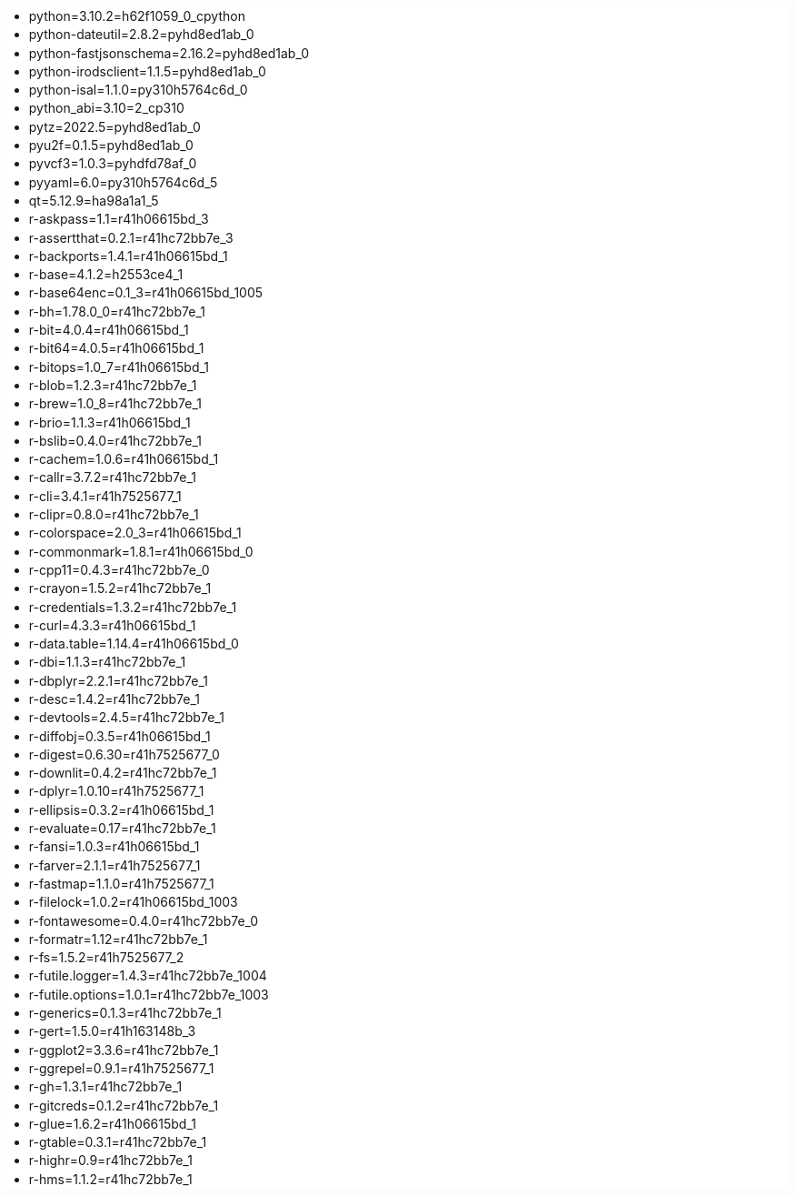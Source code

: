  * python=3.10.2=h62f1059_0_cpython
 * python-dateutil=2.8.2=pyhd8ed1ab_0
 * python-fastjsonschema=2.16.2=pyhd8ed1ab_0
 * python-irodsclient=1.1.5=pyhd8ed1ab_0
 * python-isal=1.1.0=py310h5764c6d_0
 * python_abi=3.10=2_cp310
 * pytz=2022.5=pyhd8ed1ab_0
 * pyu2f=0.1.5=pyhd8ed1ab_0
 * pyvcf3=1.0.3=pyhdfd78af_0
 * pyyaml=6.0=py310h5764c6d_5
 * qt=5.12.9=ha98a1a1_5
 * r-askpass=1.1=r41h06615bd_3
 * r-assertthat=0.2.1=r41hc72bb7e_3
 * r-backports=1.4.1=r41h06615bd_1
 * r-base=4.1.2=h2553ce4_1
 * r-base64enc=0.1_3=r41h06615bd_1005
 * r-bh=1.78.0_0=r41hc72bb7e_1
 * r-bit=4.0.4=r41h06615bd_1
 * r-bit64=4.0.5=r41h06615bd_1
 * r-bitops=1.0_7=r41h06615bd_1
 * r-blob=1.2.3=r41hc72bb7e_1
 * r-brew=1.0_8=r41hc72bb7e_1
 * r-brio=1.1.3=r41h06615bd_1
 * r-bslib=0.4.0=r41hc72bb7e_1
 * r-cachem=1.0.6=r41h06615bd_1
 * r-callr=3.7.2=r41hc72bb7e_1
 * r-cli=3.4.1=r41h7525677_1
 * r-clipr=0.8.0=r41hc72bb7e_1
 * r-colorspace=2.0_3=r41h06615bd_1
 * r-commonmark=1.8.1=r41h06615bd_0
 * r-cpp11=0.4.3=r41hc72bb7e_0
 * r-crayon=1.5.2=r41hc72bb7e_1
 * r-credentials=1.3.2=r41hc72bb7e_1
 * r-curl=4.3.3=r41h06615bd_1
 * r-data.table=1.14.4=r41h06615bd_0
 * r-dbi=1.1.3=r41hc72bb7e_1
 * r-dbplyr=2.2.1=r41hc72bb7e_1
 * r-desc=1.4.2=r41hc72bb7e_1
 * r-devtools=2.4.5=r41hc72bb7e_1
 * r-diffobj=0.3.5=r41h06615bd_1
 * r-digest=0.6.30=r41h7525677_0
 * r-downlit=0.4.2=r41hc72bb7e_1
 * r-dplyr=1.0.10=r41h7525677_1
 * r-ellipsis=0.3.2=r41h06615bd_1
 * r-evaluate=0.17=r41hc72bb7e_1
 * r-fansi=1.0.3=r41h06615bd_1
 * r-farver=2.1.1=r41h7525677_1
 * r-fastmap=1.1.0=r41h7525677_1
 * r-filelock=1.0.2=r41h06615bd_1003
 * r-fontawesome=0.4.0=r41hc72bb7e_0
 * r-formatr=1.12=r41hc72bb7e_1
 * r-fs=1.5.2=r41h7525677_2
 * r-futile.logger=1.4.3=r41hc72bb7e_1004
 * r-futile.options=1.0.1=r41hc72bb7e_1003
 * r-generics=0.1.3=r41hc72bb7e_1
 * r-gert=1.5.0=r41h163148b_3
 * r-ggplot2=3.3.6=r41hc72bb7e_1
 * r-ggrepel=0.9.1=r41h7525677_1
 * r-gh=1.3.1=r41hc72bb7e_1
 * r-gitcreds=0.1.2=r41hc72bb7e_1
 * r-glue=1.6.2=r41h06615bd_1
 * r-gtable=0.3.1=r41hc72bb7e_1
 * r-highr=0.9=r41hc72bb7e_1
 * r-hms=1.1.2=r41hc72bb7e_1